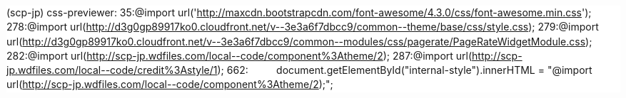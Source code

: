(scp-jp) css-previewer:
35:@import url('http://maxcdn.bootstrapcdn.com/font-awesome/4.3.0/css/font-awesome.min.css');
278:@import url(http://d3g0gp89917ko0.cloudfront.net/v--3e3a6f7dbcc9/common--theme/base/css/style.css);
279:@import url(http://d3g0gp89917ko0.cloudfront.net/v--3e3a6f7dbcc9/common--modules/css/pagerate/PageRateWidgetModule.css);
282:@import url(http://scp-jp.wdfiles.com/local--code/component%3Atheme/2);
287:@import url(http://scp-jp.wdfiles.com/local--code/credit%3Astyle/1);
662:          document.getElementById("internal-style").innerHTML = "@import url(http://scp-jp.wdfiles.com/local--code/component%3Atheme/2);";